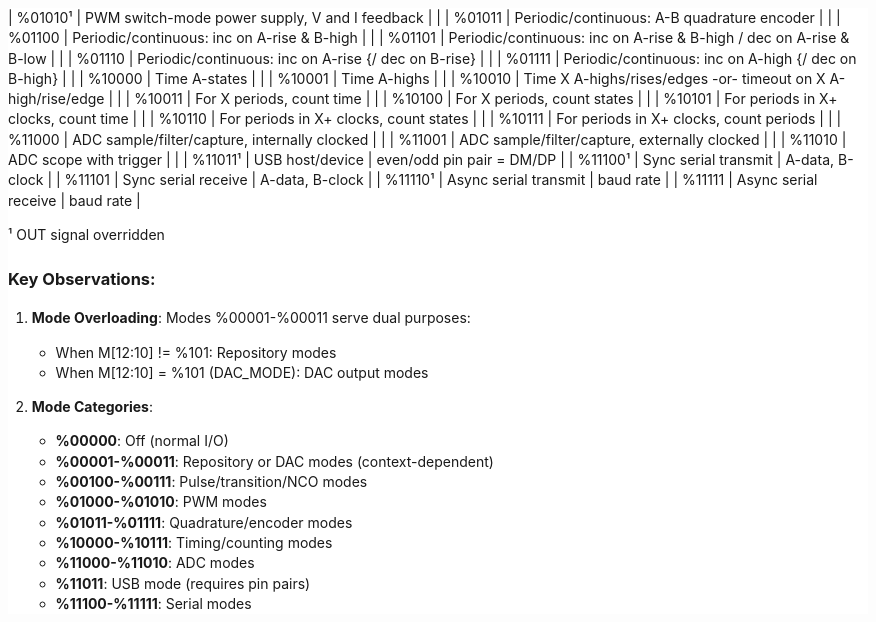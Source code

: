 | %01010¹ | PWM switch-mode power supply, V and I feedback | |
| %01011 | Periodic/continuous: A-B quadrature encoder | |
| %01100 | Periodic/continuous: inc on A-rise & B-high | |
| %01101 | Periodic/continuous: inc on A-rise & B-high / dec on A-rise & B-low | |
| %01110 | Periodic/continuous: inc on A-rise {/ dec on B-rise} | |
| %01111 | Periodic/continuous: inc on A-high {/ dec on B-high} | |
| %10000 | Time A-states | |
| %10001 | Time A-highs | |
| %10010 | Time X A-highs/rises/edges -or- timeout on X A-high/rise/edge | |
| %10011 | For X periods, count time | |
| %10100 | For X periods, count states | |
| %10101 | For periods in X+ clocks, count time | |
| %10110 | For periods in X+ clocks, count states | |
| %10111 | For periods in X+ clocks, count periods | |
| %11000 | ADC sample/filter/capture, internally clocked | |
| %11001 | ADC sample/filter/capture, externally clocked | |
| %11010 | ADC scope with trigger | |
| %11011¹ | USB host/device | even/odd pin pair = DM/DP |
| %11100¹ | Sync serial transmit | A-data, B-clock |
| %11101 | Sync serial receive | A-data, B-clock |
| %11110¹ | Async serial transmit | baud rate |
| %11111 | Async serial receive | baud rate |

¹ OUT signal overridden

### Key Observations:

1. **Mode Overloading**: Modes %00001-%00011 serve dual purposes:
   - When M[12:10] != %101: Repository modes
   - When M[12:10] = %101 (DAC_MODE): DAC output modes

2. **Mode Categories**:
   - **%00000**: Off (normal I/O)
   - **%00001-%00011**: Repository or DAC modes (context-dependent)
   - **%00100-%00111**: Pulse/transition/NCO modes
   - **%01000-%01010**: PWM modes
   - **%01011-%01111**: Quadrature/encoder modes
   - **%10000-%10111**: Timing/counting modes
   - **%11000-%11010**: ADC modes
   - **%11011**: USB mode (requires pin pairs)
   - **%11100-%11111**: Serial modes
